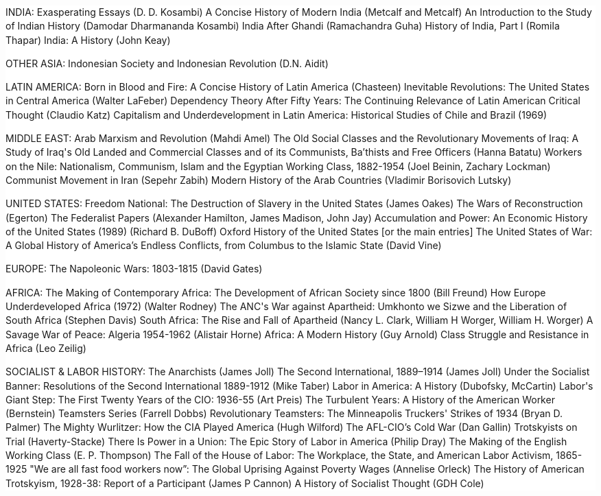 INDIA:
Exasperating Essays (D. D. Kosambi)
A Concise History of Modern India (Metcalf and Metcalf)
An Introduction to the Study of Indian History (Damodar Dharmananda Kosambi)
India After Ghandi (Ramachandra Guha)
History of India, Part I (Romila Thapar)
India: A History (John Keay)

OTHER ASIA:
Indonesian Society and Indonesian Revolution (D.N. Aidit)

LATIN AMERICA:
Born in Blood and Fire: A Concise History of Latin America (Chasteen)
Inevitable Revolutions: The United States in Central America (Walter LaFeber)
Dependency Theory After Fifty Years: The Continuing Relevance of Latin American Critical Thought (Claudio Katz)
Capitalism and Underdevelopment in Latin America: Historical Studies of Chile and Brazil (1969)

MIDDLE EAST:
Arab Marxism and Revolution (Mahdi Amel)
The Old Social Classes and the Revolutionary Movements of Iraq: A Study of Iraq's Old Landed and Commercial Classes and of its Communists, Ba’thists and Free Officers (Hanna Batatu)
Workers on the Nile: Nationalism, Communism, Islam and the Egyptian Working Class, 1882-1954 (Joel Beinin, Zachary Lockman)
Communist Movement in Iran (Sepehr Zabih)
Modern History of the Arab Countries (Vladimir Borisovich Lutsky)

UNITED STATES:
Freedom National: The Destruction of Slavery in the United States (James Oakes)
The Wars of Reconstruction (Egerton)
The Federalist Papers (Alexander Hamilton, James Madison, John Jay)
Accumulation and Power: An Economic History of the United States (1989) (Richard B. DuBoff)
Oxford History of the United States [or the main entries]
The United States of War: A Global History of America’s Endless Conflicts, from Columbus to the Islamic State (David Vine)

EUROPE:
The Napoleonic Wars: 1803-1815 (David Gates)

AFRICA:
The Making of Contemporary Africa: The Development of African Society since 1800 (Bill Freund)
How Europe Underdeveloped Africa (1972) (Walter Rodney)
The ANC's War against Apartheid: Umkhonto we Sizwe and the Liberation of South Africa (Stephen Davis)
South Africa: The Rise and Fall of Apartheid (Nancy L. Clark, William H Worger, William H. Worger)
A Savage War of Peace: Algeria 1954-1962 (Alistair Horne)
Africa: A Modern History (Guy Arnold)
Class Struggle and Resistance in Africa (Leo Zeilig)

SOCIALIST & LABOR HISTORY:
The Anarchists (James Joll)
The Second International, 1889–1914 (James Joll)
Under the Socialist Banner: Resolutions of the Second International 1889-1912 (Mike Taber)
Labor in America: A History (Dubofsky, McCartin)
Labor's Giant Step: The First Twenty Years of the CIO: 1936-55 (Art Preis)
The Turbulent Years: A History of the American Worker (Bernstein)
Teamsters Series (Farrell Dobbs)
Revolutionary Teamsters: The Minneapolis Truckers' Strikes of 1934 (Bryan D. Palmer)
The Mighty Wurlitzer: How the CIA Played America (Hugh Wilford)
The AFL-CIO’s Cold War (Dan Gallin)
Trotskyists on Trial (Haverty-Stacke)
There Is Power in a Union: The Epic Story of Labor in America (Philip Dray)
The Making of the English Working Class (E. P. Thompson)
The Fall of the House of Labor: The Workplace, the State, and American Labor Activism, 1865-1925
"We are all fast food workers now”: The Global Uprising Against Poverty Wages (Annelise Orleck)
The History of American Trotskyism, 1928-38: Report of a Participant (James P Cannon)
A History of Socialist Thought (GDH Cole)